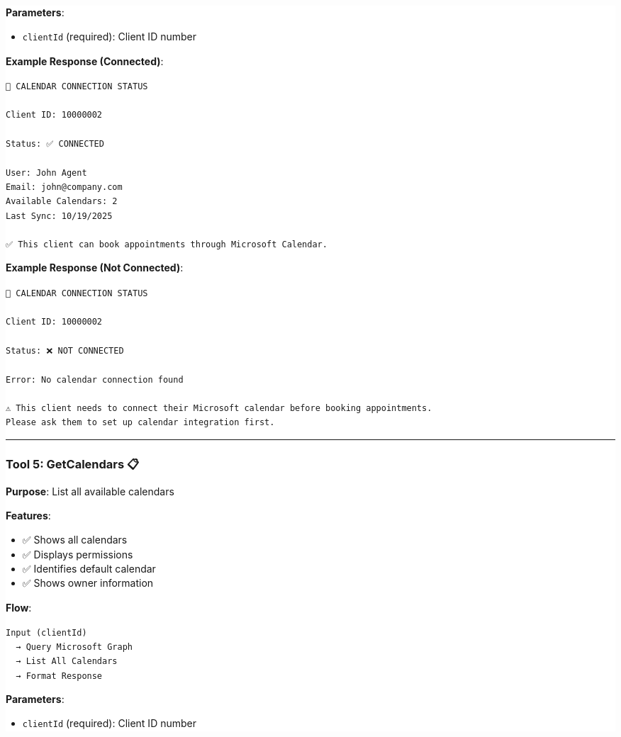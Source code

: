 **Parameters**:
- `clientId` (required): Client ID number

**Example Response (Connected)**:
```
🔗 CALENDAR CONNECTION STATUS

Client ID: 10000002

Status: ✅ CONNECTED

User: John Agent
Email: john@company.com
Available Calendars: 2
Last Sync: 10/19/2025

✅ This client can book appointments through Microsoft Calendar.
```

**Example Response (Not Connected)**:
```
🔗 CALENDAR CONNECTION STATUS

Client ID: 10000002

Status: ❌ NOT CONNECTED

Error: No calendar connection found

⚠️ This client needs to connect their Microsoft calendar before booking appointments.
Please ask them to set up calendar integration first.
```

---

### Tool 5: **GetCalendars** 📋

**Purpose**: List all available calendars

**Features**:
- ✅ Shows all calendars
- ✅ Displays permissions
- ✅ Identifies default calendar
- ✅ Shows owner information

**Flow**:
```
Input (clientId) 
  → Query Microsoft Graph 
  → List All Calendars 
  → Format Response
```

**Parameters**:
- `clientId` (required): Client ID number
